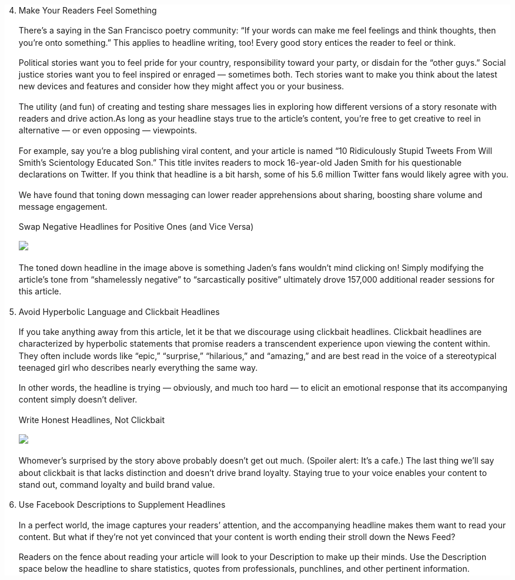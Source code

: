 4. Make Your Readers Feel Something 

	There’s a saying in the San Francisco poetry community: “If your words can make me feel feelings and think thoughts, then you’re onto something.” This applies to headline writing, too! Every good story entices the reader to feel or think.

	Political stories want you to feel pride for your country, responsibility toward your party, or disdain for the “other guys.” Social justice stories want you to feel inspired or enraged — sometimes both. Tech stories want to make you think about the latest new devices and features and consider how they might affect you or your business.

	The utility (and fun) of creating and testing share messages lies in exploring how different versions of a story resonate with readers and drive action.As long as your headline stays true to the article’s content, you’re free to get creative to reel in alternative — or even opposing — viewpoints. 

	For example, say you’re a blog publishing viral content, and your article is named “10 Ridiculously Stupid Tweets From Will Smith’s Scientology Educated Son.” This title invites readers to mock 16-year-old Jaden Smith for his questionable declarations on Twitter. If you think that headline is a bit harsh, some of his 5.6 million Twitter fans would likely agree with you.

	We have found that toning down messaging can lower reader apprehensions about sharing, boosting share volume and message engagement.

	Swap Negative Headlines for Positive Ones (and Vice Versa)

	<div class="full zoomable"><img src="/images/posts/perfect-formula/sentiment.png"></div> 

	The toned down headline in the image above is something Jaden’s fans wouldn’t mind clicking on! Simply modifying the article’s tone from “shamelessly negative” to “sarcastically positive” ultimately drove 157,000 additional reader sessions for this article. 

5. Avoid Hyperbolic Language and Clickbait Headlines

	If you take anything away from this article, let it be that we discourage using clickbait headlines.  Clickbait headlines are characterized by hyperbolic statements that promise readers a transcendent experience upon viewing the content within. They often include words like “epic,” “surprise,” “hilarious,” and “amazing,” and are best read in the voice of a stereotypical teenaged girl who describes nearly everything the same way.

	In other words, the headline is trying — obviously, and much too hard — to elicit an emotional response that its accompanying content simply doesn’t deliver.

	Write Honest Headlines, Not Clickbait

	<div class="full zoomable"><img src="/images/posts/perfect-formula/honest.png"></div> 

	Whomever’s surprised by the story above probably doesn’t get out much. (Spoiler alert: It’s a cafe.) The last thing we’ll say about clickbait is that lacks distinction and doesn’t drive brand loyalty. Staying true to your voice enables your content to stand out, command loyalty and build brand value.

6. Use Facebook Descriptions to Supplement Headlines

	In a perfect world, the image captures your readers’ attention, and the accompanying headline makes them want to read your content. But what if they’re not yet convinced that your content is worth ending their stroll down the News Feed?

	Readers on the fence about reading your article will look to your Description to make up their minds. Use the Description space below the headline to share statistics, quotes from professionals, punchlines, and other pertinent information.
